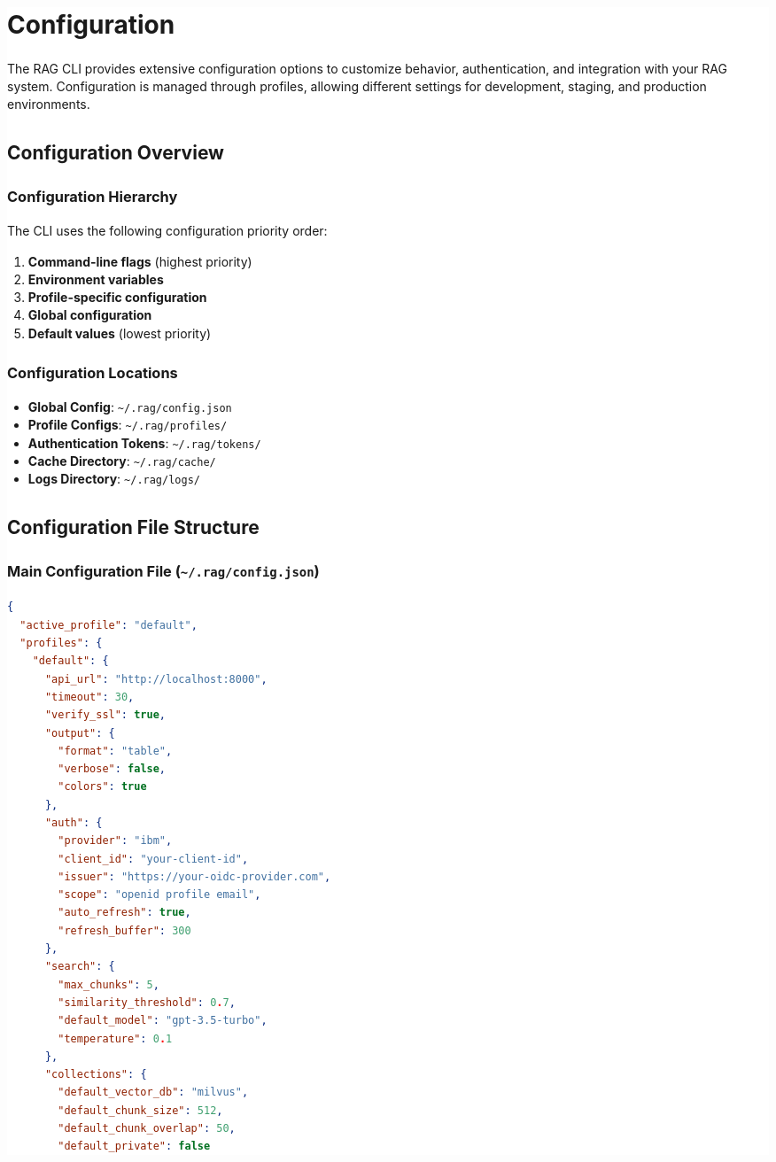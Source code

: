 # Configuration

The RAG CLI provides extensive configuration options to customize behavior, authentication, and integration with your RAG system. Configuration is managed through profiles, allowing different settings for development, staging, and production environments.

## Configuration Overview

### Configuration Hierarchy

The CLI uses the following configuration priority order:

1. **Command-line flags** (highest priority)
2. **Environment variables**
3. **Profile-specific configuration**
4. **Global configuration**
5. **Default values** (lowest priority)

### Configuration Locations

- **Global Config**: `~/.rag/config.json`
- **Profile Configs**: `~/.rag/profiles/`
- **Authentication Tokens**: `~/.rag/tokens/`
- **Cache Directory**: `~/.rag/cache/`
- **Logs Directory**: `~/.rag/logs/`

## Configuration File Structure

### Main Configuration File (`~/.rag/config.json`)

```json
{
  "active_profile": "default",
  "profiles": {
    "default": {
      "api_url": "http://localhost:8000",
      "timeout": 30,
      "verify_ssl": true,
      "output": {
        "format": "table",
        "verbose": false,
        "colors": true
      },
      "auth": {
        "provider": "ibm",
        "client_id": "your-client-id",
        "issuer": "https://your-oidc-provider.com",
        "scope": "openid profile email",
        "auto_refresh": true,
        "refresh_buffer": 300
      },
      "search": {
        "max_chunks": 5,
        "similarity_threshold": 0.7,
        "default_model": "gpt-3.5-turbo",
        "temperature": 0.1
      },
      "collections": {
        "default_vector_db": "milvus",
        "default_chunk_size": 512,
        "default_chunk_overlap": 50,
        "default_private": false
```